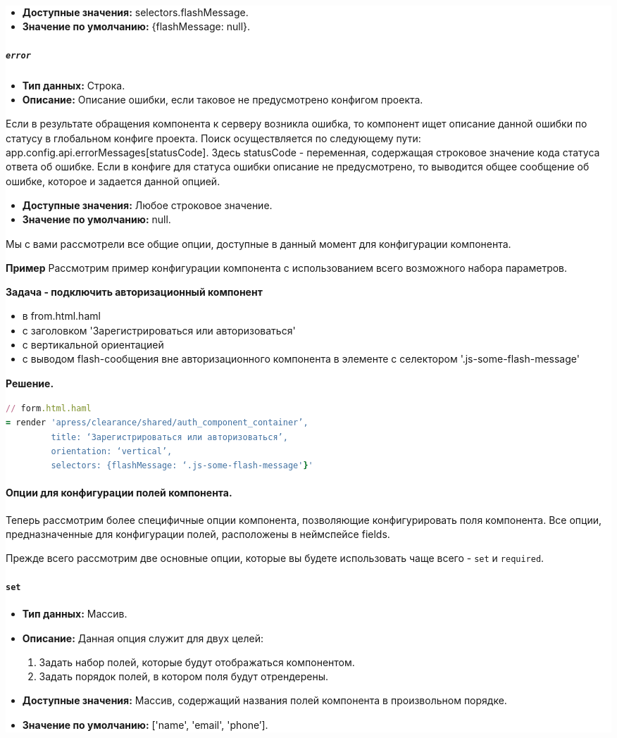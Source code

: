 + **Доступные значения:** selectors.flashMessage.
+ **Значение по умолчанию:** {flashMessage: null}.


##### `error`

+ **Тип данных:** Строка.
+ **Описание:**  Описание ошибки, если таковое не предусмотрено конфигом проекта.

Если в результате обращения компонента к серверу возникла ошибка, то
компонент ищет описание данной ошибки по статусу в глобальном конфиге проекта.
Поиск осуществляется по следующему пути: app.config.api.errorMessages[statusCode].
Здесь statusCode - переменная, содержащая строковое значение кода статуса ответа об ошибке.
Если в конфиге для статуса ошибки описание не предусмотрено, то выводится общее сообщение об ошибке, которое и задается данной опцией.

+ **Доступные значения:** Любое строковое значение.
+ **Значение по умолчанию:** null.


Мы с вами рассмотрели все общие опции, доступные в данный момент для конфигурации компонента.

**Пример**
Рассмотрим пример конфигурации компонента с использованием всего возможного набора параметров.

**Задача - подключить авторизационный компонент**
+ в from.html.haml
+ c заголовком 'Зарегистрироваться или авторизоваться'
+ с вертикальной ориентацией
+ с выводом flash-сообщения вне авторизационного компонента в элементе с селектором '.js-some-flash-message'

**Решение.**

`````ruby
// form.html.haml
= render 'apress/clearance/shared/auth_component_container’,
         title: ‘Зарегистрироваться или авторизоваться’,
         orientation: ‘vertical’,
         selectors: {flashMessage: ‘.js-some-flash-message'}'
`````

#### Опции для конфигурации полей компонента.
Теперь рассмотрим более специфичные опции компонента, позволяющие конфигурировать поля компонента.
Все опции, предназначенные для конфигурации полей, расположены в неймспейсе fields.

Прежде всего рассмотрим две основные опции, которые вы будете использовать чаще всего - `set` и `required`.

#### `set`

+ **Тип данных:** Массив.
+ **Описание:**
  Данная опция служит для двух целей:
  1. Задать набор полей, которые будут отображаться компонентом.
  2. Задать порядок полей, в котором поля будут отрендерены.

+ **Доступные значения:** Массив, содержащий названия полей компонента в произвольном порядке.
+ **Значение по умолчанию:** ['name', 'email', 'phone’].
